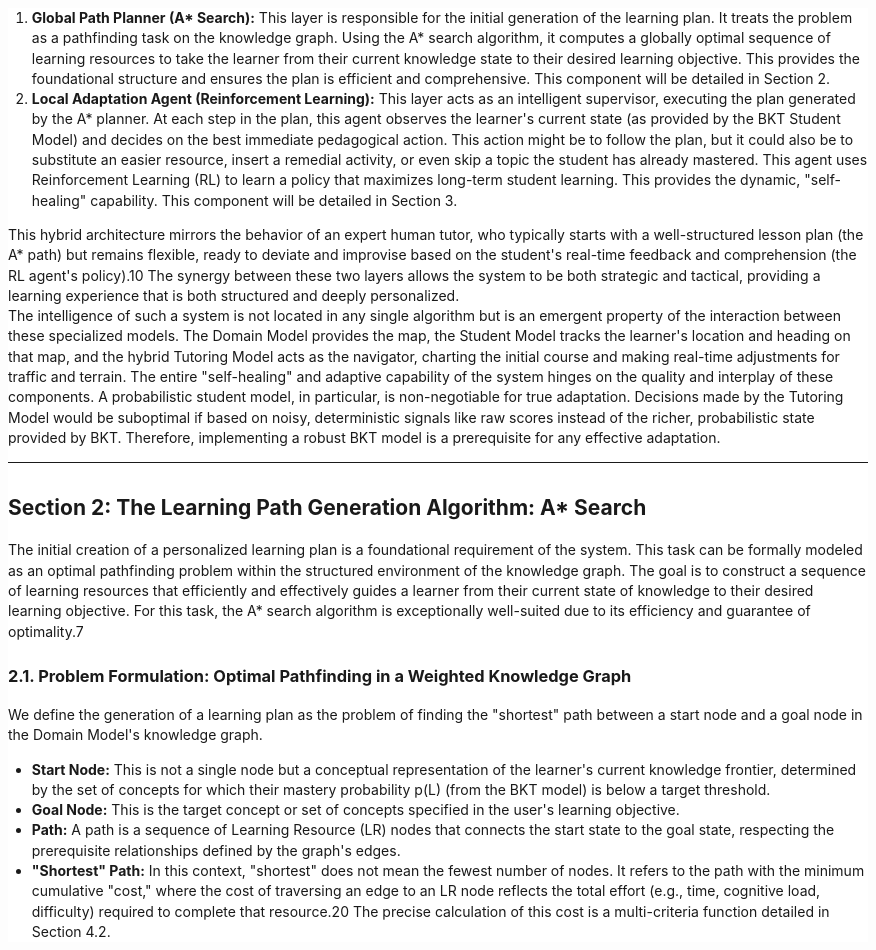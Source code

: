 1. **Global Path Planner (A\* Search):** This layer is responsible for the initial generation of the learning plan. It treats the problem as a pathfinding task on the knowledge graph. Using the A\* search algorithm, it computes a globally optimal sequence of learning resources to take the learner from their current knowledge state to their desired learning objective. This provides the foundational structure and ensures the plan is efficient and comprehensive. This component will be detailed in Section 2\.  
2. **Local Adaptation Agent (Reinforcement Learning):** This layer acts as an intelligent supervisor, executing the plan generated by the A\* planner. At each step in the plan, this agent observes the learner's current state (as provided by the BKT Student Model) and decides on the best immediate pedagogical action. This action might be to follow the plan, but it could also be to substitute an easier resource, insert a remedial activity, or even skip a topic the student has already mastered. This agent uses Reinforcement Learning (RL) to learn a policy that maximizes long-term student learning. This provides the dynamic, "self-healing" capability. This component will be detailed in Section 3\.

This hybrid architecture mirrors the behavior of an expert human tutor, who typically starts with a well-structured lesson plan (the A\* path) but remains flexible, ready to deviate and improvise based on the student's real-time feedback and comprehension (the RL agent's policy).10 The synergy between these two layers allows the system to be both strategic and tactical, providing a learning experience that is both structured and deeply personalized.  
The intelligence of such a system is not located in any single algorithm but is an emergent property of the interaction between these specialized models. The Domain Model provides the map, the Student Model tracks the learner's location and heading on that map, and the hybrid Tutoring Model acts as the navigator, charting the initial course and making real-time adjustments for traffic and terrain. The entire "self-healing" and adaptive capability of the system hinges on the quality and interplay of these components. A probabilistic student model, in particular, is non-negotiable for true adaptation. Decisions made by the Tutoring Model would be suboptimal if based on noisy, deterministic signals like raw scores instead of the richer, probabilistic state provided by BKT. Therefore, implementing a robust BKT model is a prerequisite for any effective adaptation.  

---

## **Section 2: The Learning Path Generation Algorithm: A\* Search**

The initial creation of a personalized learning plan is a foundational requirement of the system. This task can be formally modeled as an optimal pathfinding problem within the structured environment of the knowledge graph. The goal is to construct a sequence of learning resources that efficiently and effectively guides a learner from their current state of knowledge to their desired learning objective. For this task, the A\* search algorithm is exceptionally well-suited due to its efficiency and guarantee of optimality.7

### **2.1. Problem Formulation: Optimal Pathfinding in a Weighted Knowledge Graph**

We define the generation of a learning plan as the problem of finding the "shortest" path between a start node and a goal node in the Domain Model's knowledge graph.

* **Start Node:** This is not a single node but a conceptual representation of the learner's current knowledge frontier, determined by the set of concepts for which their mastery probability p(L) (from the BKT model) is below a target threshold.  
* **Goal Node:** This is the target concept or set of concepts specified in the user's learning objective.  
* **Path:** A path is a sequence of Learning Resource (LR) nodes that connects the start state to the goal state, respecting the prerequisite relationships defined by the graph's edges.  
* **"Shortest" Path:** In this context, "shortest" does not mean the fewest number of nodes. It refers to the path with the minimum cumulative "cost," where the cost of traversing an edge to an LR node reflects the total effort (e.g., time, cognitive load, difficulty) required to complete that resource.20 The precise calculation of this cost is a multi-criteria function detailed in Section 4.2.
